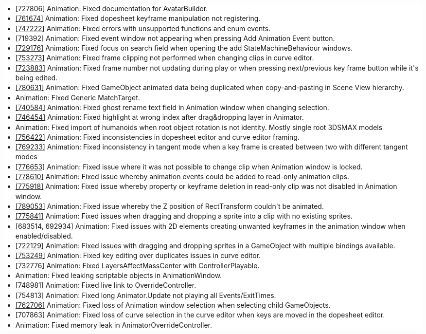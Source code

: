 *   \[727806\] Animation: Fixed documentation for AvatarBuilder.
*   [\[761674\]](https://issuetracker.unity3d.com/issues/aw-dopesheet-first-edit-not-registered) Animation: Fixed dopesheet keyframe manipulation not registering.
*   [\[747222\]](https://issuetracker.unity3d.com/issues/nullreferenceexception-when-calling-animation-event-which-uses-not-supported-function) Animation: Fixed errors with unsupported functions and enum events.
*   \[719392\] Animation: Fixed event window not appearing when pressing Add Animation Event button.
*   [\[729176\]](https://issuetracker.unity3d.com/issues/no-text-field-focus-on-add-behaviour) Animation: Fixed focus on search field when opening the add StateMachineBehaviour windows.
*   [\[753273\]](https://issuetracker.unity3d.com/issues/aw-zoom-not-updating-in-curves-view) Animation: Fixed frame clipping not performed when changing clips in curve editor.
*   [\[723883\]](https://issuetracker.unity3d.com/issues/frame-number-in-animation-tab-not-changing-when-selected) Animation: Fixed frame number not updating during play or when pressing next/previous key frame button while it's being edited.
*   [\[780631\]](https://issuetracker.unity3d.com/issues/animationwindow-unexpected-curve-when-duplicating-animated-child-game-object) Animation: Fixed GameObject animated data being duplicated when copy-and-pasting in Scene View hierarchy.
*   Animation: Fixed Generic MatchTarget.
*   [\[740584\]](https://issuetracker.unity3d.com/issues/animation-window-text-becomes-blurry) Animation: Fixed ghost rename text field in Animation window when changing selection.
*   [\[746454\]](https://issuetracker.unity3d.com/issues/animatorwindow-layer-highlight-stays-in-the-same-place-if-the-layer-is-dragged) Animation: Fixed highlight at wrong index after drag&dropping layer in Animator.
*   Animation: Fixed import of humanoids when root object rotation is not identity. Mostly single root 3DSMAX models
*   [\[756422\]](https://issuetracker.unity3d.com/issues/aw-frame-f-in-curves-view-is-inconsistent-with-dopesheet-view) Animation: Fixed inconsistencies in dopesheet editor and curve editor framing.
*   [\[769233\]](https://issuetracker.unity3d.com/issues/new-keyframe-has-inconsistent-tangent-status-when-created-next-to-broken) Animation: Fixed inconsistency in tangent mode when a key frame is created between two with different tangent modes
*   [\[776653\]](https://issuetracker.unity3d.com/issues/cannot-change-clip-in-animation-window-if-selection-is-locked) Animation: Fixed issue where it was not possible to change clip when Animation window is locked.
*   [\[778610\]](https://issuetracker.unity3d.com/issues/animation-events-can-be-added-to-read-only-animation) Animation: Fixed issue whereby animation events could be added to read-only animation clips.
*   [\[775918\]](https://issuetracker.unity3d.com/issues/we-can-delete-a-property-or-a-keyframe-in-a-read-only-clip-in-the-animation-window) Animation: Fixed issue whereby property or keyframe deletion in read-only clip was not disabled in Animation window.
*   [\[789053\]](https://issuetracker.unity3d.com/issues/recttransform-z-position-of-recttransform-cant-be-animated) Animation: Fixed issue whereby the Z position of RectTransform couldn't be animated.
*   [\[775841\]](https://issuetracker.unity3d.com/issues/getting-unable-to-create-animatable-spriterenderer-component-error-when-drag-and-dropping-sprite-in-animation-window) Animation: Fixed issues when dragging and dropping a sprite into a clip with no existing sprites.
*   \[683514, 692934\] Animation: Fixed issues with 2D elements creating unwanted keyframes in the animation window when enabled/disabled.
*   [\[722129\]](https://issuetracker.unity3d.com/issues/nullreference-when-trying-to-animate-sprite-in-animation-window) Animation: Fixed issues with dragging and dropping sprites in a GameObject with multiple bindings available.
*   [\[753249\]](https://issuetracker.unity3d.com/issues/aw-entering-1-in-edit-key-time-options-returns-0) Animation: Fixed key editing over duplicates issues in curve editor.
*   \[732776\] Animation: Fixed LayersAffectMassCenter with ControllerPlayable.
*   Animation: Fixed leaking scriptable objects in AnimationWindow.
*   \[748981\] Animation: Fixed live link to OverrideController.
*   \[754813\] Animation: Fixed long Animator.Update not playing all Events/ExitTimes.
*   [\[762706\]](https://issuetracker.unity3d.com/issues/selecting-children-on-a-game-object-changes-the-current-animation-selection) Animation: Fixed loss of Animation window selection when selecting child GameObjects.
*   \[707863\] Animation: Fixed loss of curve selection in the curve editor when keys are moved in the dopesheet editor.
*   Animation: Fixed memory leak in AnimatorOverrideController.